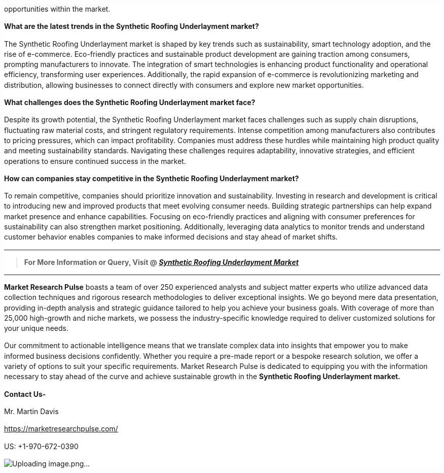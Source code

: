 opportunities within the market.</p><p><strong>What are the latest trends in the Synthetic Roofing Underlayment market?</strong></p><p>The Synthetic Roofing Underlayment market is shaped by key trends such as sustainability, smart technology adoption, and the rise of e-commerce. Eco-friendly practices and sustainable product development are gaining traction among consumers, prompting manufacturers to innovate. The integration of smart technologies is enhancing product functionality and operational efficiency, transforming user experiences. Additionally, the rapid expansion of e-commerce is revolutionizing marketing and distribution, allowing businesses to connect directly with consumers and explore new market opportunities.</p><p><strong>What challenges does the Synthetic Roofing Underlayment market face?</strong></p><p>Despite its growth potential, the Synthetic Roofing Underlayment market faces challenges such as supply chain disruptions, fluctuating raw material costs, and stringent regulatory requirements. Intense competition among manufacturers also contributes to pricing pressures, which can impact profitability. Companies must address these hurdles while maintaining high product quality and meeting sustainability standards. Navigating these challenges requires adaptability, innovative strategies, and efficient operations to ensure continued success in the market.</p><p><strong>How can companies stay competitive in the Synthetic Roofing Underlayment market?</strong></p><p>To remain competitive, companies should prioritize innovation and sustainability. Investing in research and development is critical to introducing new and improved products that meet evolving consumer needs. Building strategic partnerships can help expand market presence and enhance capabilities. Focusing on eco-friendly practices and aligning with consumer preferences for sustainability can also strengthen market positioning. Additionally, leveraging data analytics to monitor trends and understand customer behavior enables companies to make informed decisions and stay ahead of market shifts.</p><hr /><blockquote><p><strong>For More Information or Query, Visit @&nbsp;<em><a href="https://marketresearchpulse.com/report/41864/synthetic-roofing-underlayment-market?utm_source=Linkedin&utm_medium=019">Synthetic Roofing Underlayment Market</a></em></strong></p></blockquote><hr /><p><strong>Market Research Pulse</strong> boasts a team of over 250 experienced analysts and subject matter experts who utilize advanced data collection techniques and rigorous research methodologies to deliver exceptional insights. We go beyond mere data presentation, providing in-depth analysis and strategic guidance tailored to help you achieve your business goals. With coverage of more than 25,000 high-growth and niche markets, we possess the industry-specific knowledge required to deliver customized solutions for your unique needs.</p><p>Our commitment to actionable intelligence means that we translate complex data into insights that empower you to make informed business decisions confidently. Whether you require a pre-made report or a bespoke research solution, we offer a variety of options to suit your specific requirements. Market Research Pulse is dedicated to equipping you with the information necessary to stay ahead of the curve and achieve sustainable growth in the <strong>Synthetic Roofing Underlayment market.</strong></p><p><strong>Contact Us-</strong></p><p>Mr. Martin Davis</p><p>https://marketresearchpulse.com/</p><p>US: +1-970-672-0390</p>
![Uploading image.png…]()
